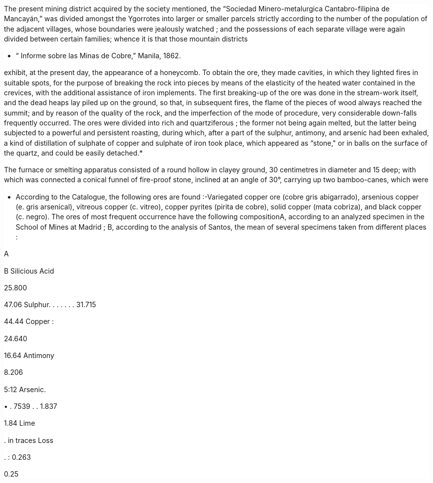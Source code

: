 The present mining district acquired by the society mentioned, the “Sociedad Minero-metalurgica Cantabro-filipina de Mancayán,” was divided amongst the Ygorrotes into larger or smaller parcels strictly according to the number of the population of the adjacent villages, whose boundaries were jealously watched ; and the possessions of each separate village were again divided between certain families; whence it is that those mountain districts

* “ Informe sobre las Minas de Cobre,” Manila, 1862.

exhibit, at the present day, the appearance of a honeycomb. To obtain the ore, they made cavities, in which they lighted fires in suitable spots, for the purpose of breaking the rock into pieces by means of the elasticity of the heated water contained in the crevices, with the additional assistance of iron implements. The first breaking-up of the ore was done in the stream-work itself, and the dead heaps lay piled up on the ground, so that, in subsequent fires, the flame of the pieces of wood always reached the summit; and by reason of the quality of the rock, and the imperfection of the mode of procedure, very considerable down-falls frequently occurred. The ores were divided into rich and quartziferous ; the former not being again melted, but the latter being subjected to a powerful and persistent roasting, during which, after a part of the sulphur, antimony, and arsenic had been exhaled, a kind of distillation of sulphate of copper and sulphate of iron took place, which appeared as “stone," or in balls on the surface of the quartz, and could be easily detached.*

The furnace or smelting apparatus consisted of a round hollow in clayey ground, 30 centimetres in diameter and 15 deep; with which was connected a conical funnel of fire-proof stone, inclined at an angle of 30°, carrying up two bamboo-canes, which were

* According to the Catalogue, the following ores are found :-Variegated copper ore (cobre gris abigarrado), arsenious copper (e. gris arsenical), vitreous copper (c. vitreo), copper pyrites (pirita de cobre), solid copper (mata cobriza), and black copper (c. negro). The ores of most frequent occurrence have the following compositionA, according to an analyzed specimen in the School of Mines at Madrid ; B, according to the analysis of Santos, the mean of several specimens taken from different places :

A

B 
Silicious Acid 

25.800

47.06 Sulphur. . . . . . . 31.715

44.44 Copper :

24.640

16.64 Antimony

8.206

5:12 Arsenic.

• . 7539 . . 1.837

1.84 Lime

. in traces Loss

. : 0.263

0.25
